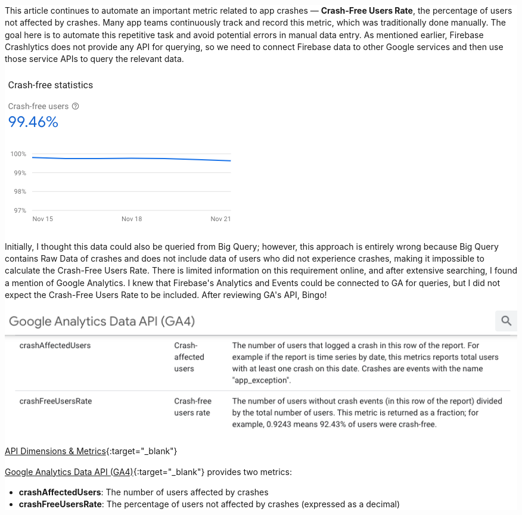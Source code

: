 



This article continues to automate an important metric related to app crashes — **Crash\-Free Users Rate**, the percentage of users not affected by crashes. Many app teams continuously track and record this metric, which was traditionally done manually. The goal here is to automate this repetitive task and avoid potential errors in manual data entry. As mentioned earlier, Firebase Crashlytics does not provide any API for querying, so we need to connect Firebase data to other Google services and then use those service APIs to query the relevant data.


![](/assets/793cb8f89b72/1*nvZXYgkj_8AdqHdR_yTCWg.png)


Initially, I thought this data could also be queried from Big Query; however, this approach is entirely wrong because Big Query contains Raw Data of crashes and does not include data of users who did not experience crashes, making it impossible to calculate the Crash\-Free Users Rate. There is limited information on this requirement online, and after extensive searching, I found a mention of Google Analytics. I knew that Firebase's Analytics and Events could be connected to GA for queries, but I did not expect the Crash\-Free Users Rate to be included. After reviewing GA's API, Bingo!


![[API Dimensions & Metrics](https://developers.google.com/analytics/devguides/reporting/data/v1/api-schema?hl=en){:target="_blank"}](/assets/793cb8f89b72/1*4BVf-FMVcY1UbVuLwfKOQg.png)

[API Dimensions & Metrics](https://developers.google.com/analytics/devguides/reporting/data/v1/api-schema?hl=en){:target="_blank"}

[Google Analytics Data API \(GA4\)](https://developers.google.com/analytics/devguides/reporting/data/v1/api-schema#metrics){:target="_blank"} provides two metrics:
- **crashAffectedUsers**: The number of users affected by crashes
- **crashFreeUsersRate**: The percentage of users not affected by crashes (expressed as a decimal)
